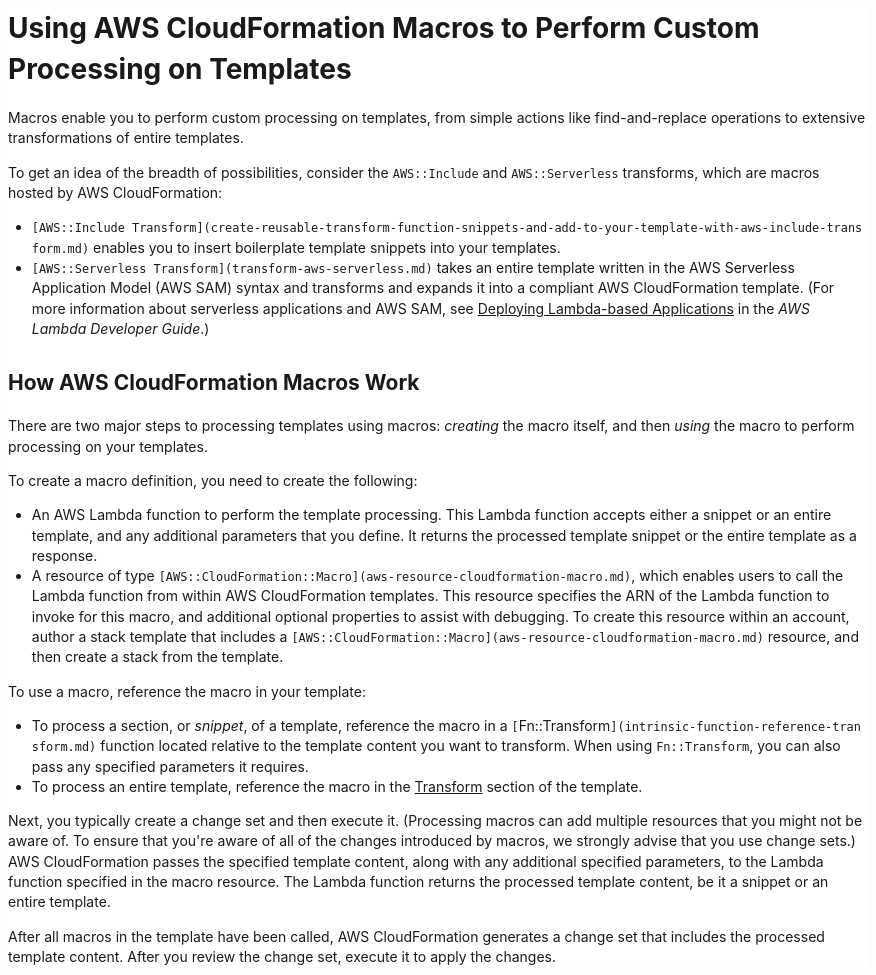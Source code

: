 # Using AWS CloudFormation Macros to Perform Custom Processing on Templates<a name="template-macros"></a>

Macros enable you to perform custom processing on templates, from simple actions like find\-and\-replace operations to extensive transformations of entire templates\. 

To get an idea of the breadth of possibilities, consider the `AWS::Include` and `AWS::Serverless` transforms, which are macros hosted by AWS CloudFormation:
+ `[AWS::Include Transform](create-reusable-transform-function-snippets-and-add-to-your-template-with-aws-include-transform.md)` enables you to insert boilerplate template snippets into your templates\.
+ `[AWS::Serverless Transform](transform-aws-serverless.md)` takes an entire template written in the AWS Serverless Application Model \(AWS SAM\) syntax and transforms and expands it into a compliant AWS CloudFormation template\. \(For more information about serverless applications and AWS SAM, see [Deploying Lambda\-based Applications](https://docs.aws.amazon.com/lambda/latest/dg/deploying-lambda-apps.html) in the *AWS Lambda Developer Guide*\.\)

## How AWS CloudFormation Macros Work<a name="template-macros-overview"></a>

There are two major steps to processing templates using macros: *creating* the macro itself, and then *using* the macro to perform processing on your templates\.

To create a macro definition, you need to create the following:
+ An AWS Lambda function to perform the template processing\. This Lambda function accepts either a snippet or an entire template, and any additional parameters that you define\. It returns the processed template snippet or the entire template as a response\.
+ A resource of type `[AWS::CloudFormation::Macro](aws-resource-cloudformation-macro.md)`, which enables users to call the Lambda function from within AWS CloudFormation templates\. This resource specifies the ARN of the Lambda function to invoke for this macro, and additional optional properties to assist with debugging\. To create this resource within an account, author a stack template that includes a `[AWS::CloudFormation::Macro](aws-resource-cloudformation-macro.md)` resource, and then create a stack from the template\.

To use a macro, reference the macro in your template:
+ To process a section, or *snippet*, of a template, reference the macro in a `[`Fn::Transform`](intrinsic-function-reference-transform.md)` function located relative to the template content you want to transform\. When using `Fn::Transform`, you can also pass any specified parameters it requires\.
+ To process an entire template, reference the macro in the [Transform](transform-section-structure.md) section of the template\.

Next, you typically create a change set and then execute it\. \(Processing macros can add multiple resources that you might not be aware of\. To ensure that you're aware of all of the changes introduced by macros, we strongly advise that you use change sets\.\) AWS CloudFormation passes the specified template content, along with any additional specified parameters, to the Lambda function specified in the macro resource\. The Lambda function returns the processed template content, be it a snippet or an entire template\. 

After all macros in the template have been called, AWS CloudFormation generates a change set that includes the processed template content\. After you review the change set, execute it to apply the changes\. 
